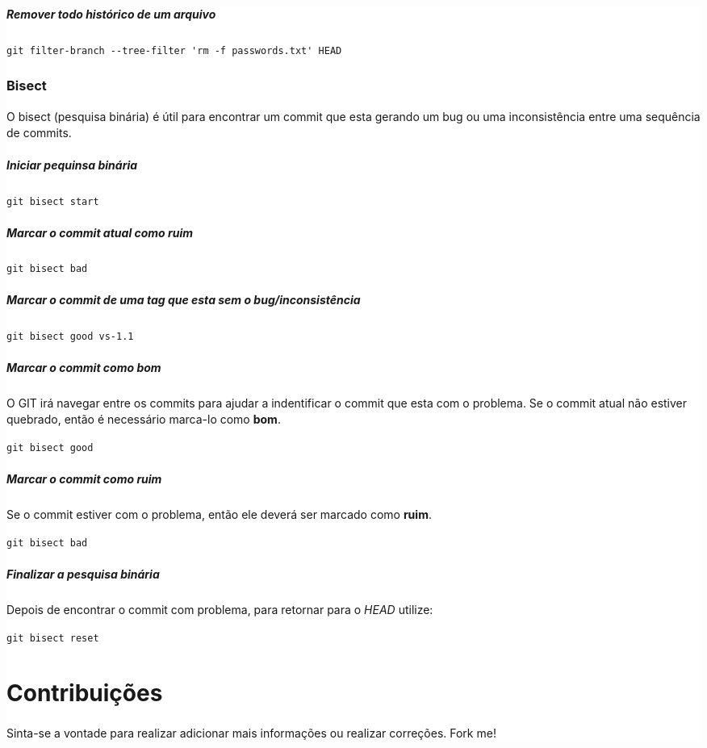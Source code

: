 ##### Remover todo histórico de um arquivo

```
git filter-branch --tree-filter 'rm -f passwords.txt' HEAD
```

### Bisect

O bisect (pesquisa binária) é útil para encontrar um commit que esta gerando um bug ou uma inconsistência entre uma sequência de commits.

##### Iniciar pequinsa binária

```
git bisect start
```

##### Marcar o commit atual como ruim

```
git bisect bad
```

##### Marcar o commit de uma tag que esta sem o bug/inconsistência

```
git bisect good vs-1.1
```

##### Marcar o commit como bom

O GIT irá navegar entre os commits para ajudar a indentificar o commit que esta com o problema. Se o commit atual não estiver quebrado, então é necessário marca-lo como **bom**.

```
git bisect good
```

##### Marcar o commit como ruim

Se o commit estiver com o problema, então ele deverá ser marcado como **ruim**.

```
git bisect bad
```

##### Finalizar a pesquisa binária

Depois de encontrar o commit com problema, para retornar para o *HEAD* utilize:

```
git bisect reset
```

# Contribuições

Sinta-se a vontade para realizar adicionar mais informações ou realizar correções. Fork me!